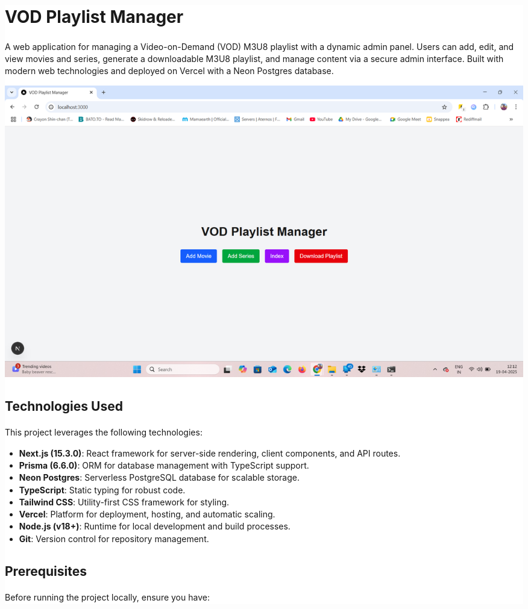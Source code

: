 # VOD Playlist Manager

A web application for managing a Video-on-Demand (VOD) M3U8 playlist with a dynamic admin panel. Users can add, edit, and view movies and series, generate a downloadable M3U8 playlist, and manage content via a secure admin interface. Built with modern web technologies and deployed on Vercel with a Neon Postgres database.

![V1 Homepage](https://github.com/DevHimu/commercial-vod-playlist/blob/a15d16d15c6dfddfee96870f8898b2d87785bbb9/Repo-Images/homepage-v1.png)

## Technologies Used

This project leverages the following technologies:

- **Next.js (15.3.0)**: React framework for server-side rendering, client components, and API routes.
- **Prisma (6.6.0)**: ORM for database management with TypeScript support.
- **Neon Postgres**: Serverless PostgreSQL database for scalable storage.
- **TypeScript**: Static typing for robust code.
- **Tailwind CSS**: Utility-first CSS framework for styling.
- **Vercel**: Platform for deployment, hosting, and automatic scaling.
- **Node.js (v18+)**: Runtime for local development and build processes.
- **Git**: Version control for repository management.

## Prerequisites

Before running the project locally, ensure you have:
